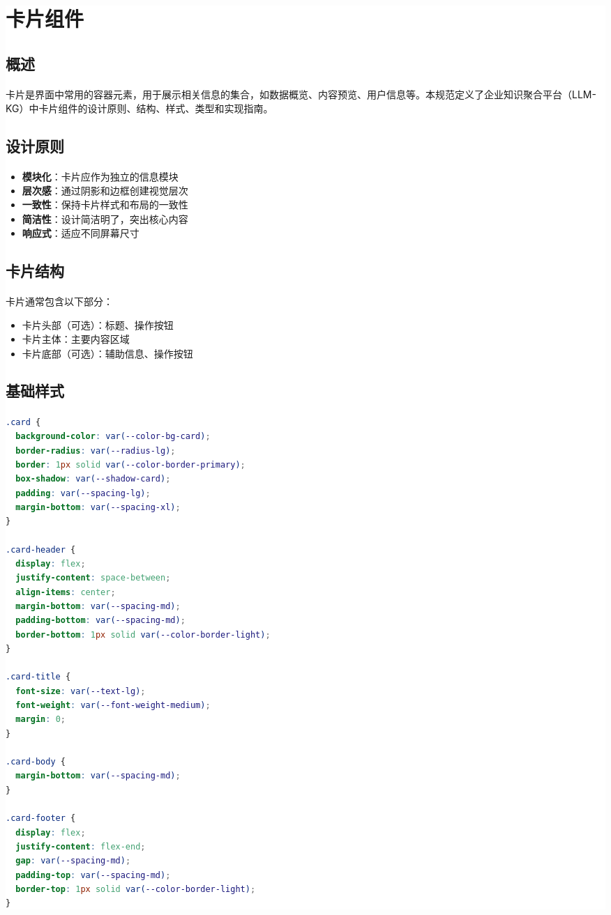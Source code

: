 # 卡片组件

## 概述

卡片是界面中常用的容器元素，用于展示相关信息的集合，如数据概览、内容预览、用户信息等。本规范定义了企业知识聚合平台（LLM-KG）中卡片组件的设计原则、结构、样式、类型和实现指南。

## 设计原则

- **模块化**：卡片应作为独立的信息模块
- **层次感**：通过阴影和边框创建视觉层次
- **一致性**：保持卡片样式和布局的一致性
- **简洁性**：设计简洁明了，突出核心内容
- **响应式**：适应不同屏幕尺寸

## 卡片结构

卡片通常包含以下部分：
- 卡片头部（可选）：标题、操作按钮
- 卡片主体：主要内容区域
- 卡片底部（可选）：辅助信息、操作按钮

## 基础样式

```css
.card {
  background-color: var(--color-bg-card);
  border-radius: var(--radius-lg);
  border: 1px solid var(--color-border-primary);
  box-shadow: var(--shadow-card);
  padding: var(--spacing-lg);
  margin-bottom: var(--spacing-xl);
}

.card-header {
  display: flex;
  justify-content: space-between;
  align-items: center;
  margin-bottom: var(--spacing-md);
  padding-bottom: var(--spacing-md);
  border-bottom: 1px solid var(--color-border-light);
}

.card-title {
  font-size: var(--text-lg);
  font-weight: var(--font-weight-medium);
  margin: 0;
}

.card-body {
  margin-bottom: var(--spacing-md);
}

.card-footer {
  display: flex;
  justify-content: flex-end;
  gap: var(--spacing-md);
  padding-top: var(--spacing-md);
  border-top: 1px solid var(--color-border-light);
}
```
